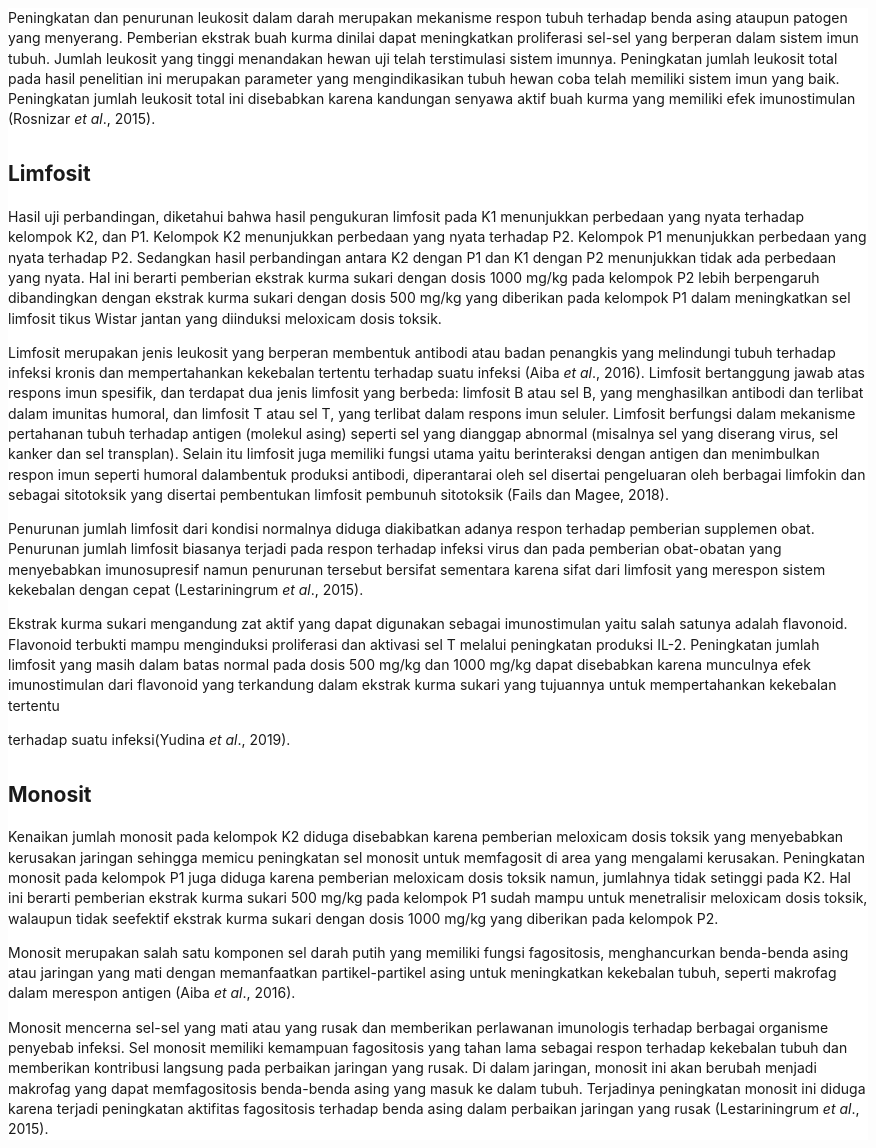 <p><span class="font4">Peningkatan dan penurunan leukosit dalam darah merupakan mekanisme respon tubuh terhadap benda asing ataupun patogen yang menyerang. Pemberian ekstrak buah kurma dinilai dapat meningkatkan proliferasi sel-sel yang berperan dalam sistem imun tubuh. Jumlah leukosit yang tinggi menandakan hewan uji telah terstimulasi sistem imunnya. Peningkatan jumlah leukosit total pada hasil penelitian ini merupakan parameter yang mengindikasikan tubuh hewan coba telah memiliki sistem imun yang baik. Peningkatan jumlah leukosit total ini disebabkan karena kandungan senyawa aktif buah kurma yang memiliki efek imunostimulan (Rosnizar </span><span class="font4" style="font-style:italic;">et al</span><span class="font4">., 2015).</span></p>
<h2><a name="bookmark49"></a><span class="font4" style="font-weight:bold;"><a name="bookmark50"></a>Limfosit</span></h2>
<p><span class="font4">Hasil uji perbandingan, diketahui bahwa hasil pengukuran limfosit pada K1 menunjukkan perbedaan yang nyata terhadap kelompok K2, dan P1. Kelompok K2 menunjukkan perbedaan yang nyata terhadap P2. Kelompok P1 menunjukkan perbedaan yang nyata terhadap P2. Sedangkan hasil perbandingan antara K2 dengan P1 dan K1 dengan P2 menunjukkan tidak ada perbedaan yang nyata. Hal ini berarti pemberian ekstrak kurma sukari dengan dosis 1000 mg/kg pada kelompok P2 lebih berpengaruh dibandingkan dengan ekstrak kurma sukari dengan dosis 500 mg/kg yang diberikan pada kelompok P1 dalam meningkatkan sel limfosit tikus Wistar jantan yang diinduksi meloxicam dosis toksik.</span></p>
<p><span class="font4">Limfosit merupakan jenis leukosit yang berperan membentuk antibodi atau badan penangkis yang melindungi tubuh terhadap infeksi kronis dan mempertahankan kekebalan tertentu terhadap suatu infeksi (Aiba </span><span class="font4" style="font-style:italic;">et al</span><span class="font4">., 2016). Limfosit bertanggung jawab atas respons imun spesifik, dan terdapat dua jenis limfosit yang berbeda: limfosit B atau sel B, yang menghasilkan antibodi dan terlibat dalam imunitas humoral, dan limfosit T atau sel T, yang terlibat dalam respons imun seluler. Limfosit berfungsi dalam mekanisme pertahanan tubuh terhadap antigen (molekul asing) seperti sel yang dianggap abnormal (misalnya sel yang diserang virus, sel kanker dan sel transplan). Selain itu limfosit juga memiliki fungsi utama yaitu berinteraksi dengan antigen dan menimbulkan respon imun seperti humoral dalambentuk produksi antibodi, diperantarai oleh sel disertai pengeluaran oleh berbagai limfokin dan sebagai sitotoksik yang disertai pembentukan limfosit pembunuh sitotoksik (Fails dan Magee, 2018).</span></p>
<p><span class="font4">Penurunan jumlah limfosit dari kondisi normalnya diduga diakibatkan adanya respon terhadap pemberian supplemen obat. Penurunan jumlah limfosit biasanya terjadi pada respon terhadap infeksi virus dan pada pemberian obat-obatan yang menyebabkan imunosupresif namun penurunan tersebut bersifat sementara karena sifat dari limfosit yang merespon sistem kekebalan dengan cepat (Lestariningrum </span><span class="font4" style="font-style:italic;">et al</span><span class="font4">., 2015).</span></p>
<p><span class="font4">Ekstrak kurma sukari mengandung zat aktif yang dapat digunakan sebagai imunostimulan yaitu salah satunya adalah flavonoid. Flavonoid terbukti mampu menginduksi proliferasi dan aktivasi sel T melalui peningkatan produksi IL-2. Peningkatan jumlah limfosit yang masih dalam batas normal pada dosis 500 mg/kg dan 1000 mg/kg dapat disebabkan karena munculnya efek imunostimulan dari flavonoid yang terkandung dalam ekstrak kurma sukari yang tujuannya untuk mempertahankan kekebalan tertentu</span></p>
<p><span class="font4">terhadap suatu infeksi(Yudina </span><span class="font4" style="font-style:italic;">et al</span><span class="font4">., 2019).</span></p>
<h2><a name="bookmark51"></a><span class="font4" style="font-weight:bold;"><a name="bookmark52"></a>Monosit</span></h2>
<p><span class="font4">Kenaikan jumlah monosit pada kelompok K2 diduga disebabkan karena pemberian meloxicam dosis toksik yang menyebabkan kerusakan jaringan sehingga memicu peningkatan sel monosit untuk memfagosit di area yang mengalami kerusakan. Peningkatan monosit pada kelompok P1 juga diduga karena pemberian meloxicam dosis toksik namun, jumlahnya tidak setinggi pada K2. Hal ini berarti pemberian ekstrak kurma sukari 500 mg/kg pada kelompok P1 sudah mampu untuk menetralisir meloxicam dosis toksik, walaupun tidak seefektif ekstrak kurma sukari dengan dosis 1000 mg/kg yang diberikan pada kelompok P2.</span></p>
<p><span class="font4">Monosit merupakan salah satu komponen sel darah putih yang memiliki fungsi fagositosis, menghancurkan benda-benda asing atau jaringan yang mati dengan memanfaatkan partikel-partikel asing untuk meningkatkan kekebalan tubuh, seperti makrofag dalam merespon antigen (Aiba </span><span class="font4" style="font-style:italic;">et al</span><span class="font4">., 2016).</span></p>
<p><span class="font4">Monosit mencerna sel-sel yang mati atau yang rusak dan memberikan perlawanan imunologis terhadap berbagai organisme penyebab infeksi. Sel monosit memiliki kemampuan fagositosis yang tahan lama sebagai respon terhadap kekebalan tubuh dan memberikan kontribusi langsung pada perbaikan jaringan yang rusak. Di dalam jaringan, monosit ini akan berubah menjadi makrofag yang dapat memfagositosis benda-benda asing yang masuk ke dalam tubuh. Terjadinya peningkatan monosit ini diduga karena terjadi peningkatan aktifitas fagositosis terhadap benda asing dalam perbaikan jaringan yang rusak (Lestariningrum </span><span class="font4" style="font-style:italic;">et al</span><span class="font4">., 2015).</span></p>